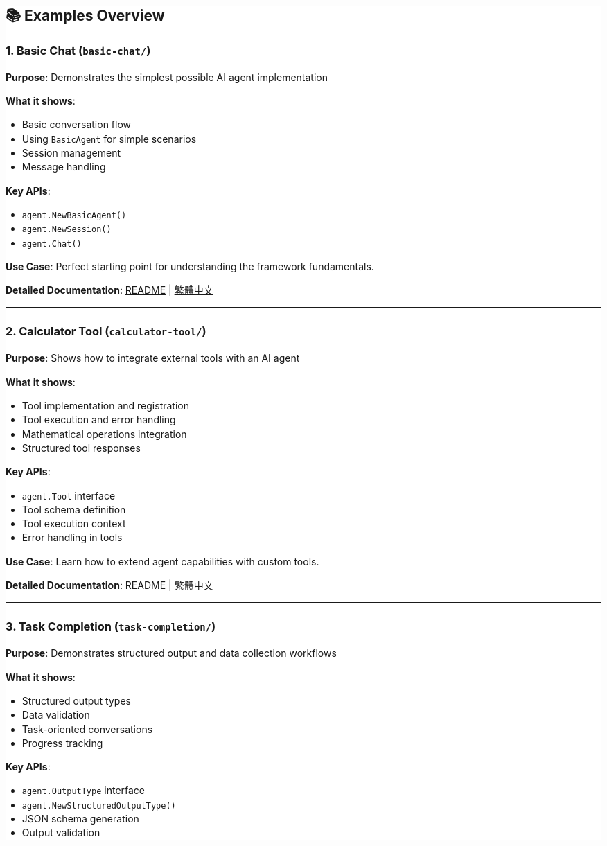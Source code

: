 ## 📚 Examples Overview

### 1. Basic Chat (`basic-chat/`)
**Purpose**: Demonstrates the simplest possible AI agent implementation

**What it shows**:
- Basic conversation flow
- Using `BasicAgent` for simple scenarios
- Session management
- Message handling

**Key APIs**:
- `agent.NewBasicAgent()`
- `agent.NewSession()`
- `agent.Chat()`

**Use Case**: Perfect starting point for understanding the framework fundamentals.

**Detailed Documentation**: [README](basic-chat/README.md) | [繁體中文](basic-chat/README-zh.md)

---

### 2. Calculator Tool (`calculator-tool/`)
**Purpose**: Shows how to integrate external tools with an AI agent

**What it shows**:
- Tool implementation and registration
- Tool execution and error handling
- Mathematical operations integration
- Structured tool responses

**Key APIs**:
- `agent.Tool` interface
- Tool schema definition
- Tool execution context
- Error handling in tools

**Use Case**: Learn how to extend agent capabilities with custom tools.

**Detailed Documentation**: [README](calculator-tool/README.md) | [繁體中文](calculator-tool/README-zh.md)

---

### 3. Task Completion (`task-completion/`)
**Purpose**: Demonstrates structured output and data collection workflows

**What it shows**:
- Structured output types
- Data validation
- Task-oriented conversations
- Progress tracking

**Key APIs**:
- `agent.OutputType` interface
- `agent.NewStructuredOutputType()`
- JSON schema generation
- Output validation
